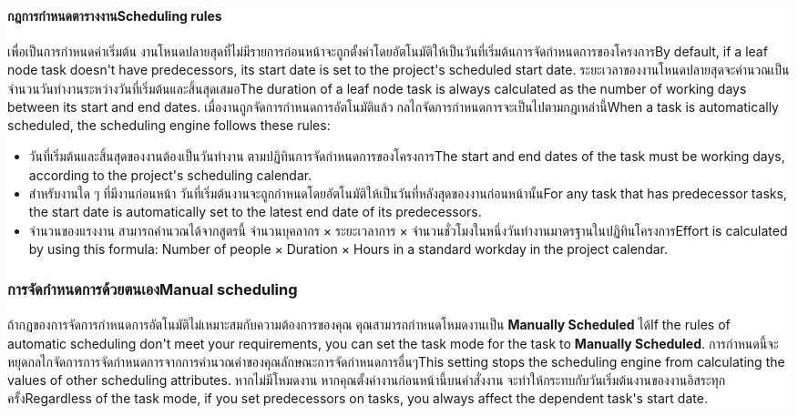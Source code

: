 #### <a name="scheduling-rules"></a><span data-ttu-id="61bb4-207">กฎการกำหนดตารางงาน</span><span class="sxs-lookup"><span data-stu-id="61bb4-207">Scheduling rules</span></span>

<span data-ttu-id="61bb4-208">เพื่อเป็นการกำหนดค่าเริ่มต้น งานโหนดปลายสุดที่ไม่มีรายการก่อนหน้าจะถูกตั้งค่าโดยอัตโนมัติให้เป็นวันที่เริ่มต้นการจัดกำหนดการของโครงการ</span><span class="sxs-lookup"><span data-stu-id="61bb4-208">By default, if a leaf node task doesn't have predecessors, its start date is set to the project's scheduled start date.</span></span> <span data-ttu-id="61bb4-209">ระยะเวลาของงานโหนดปลายสุดจะคำนวณเป็นจำนวนวันทำงานระหว่างวันที่เริ่มต้นและสิ้นสุดเสมอ</span><span class="sxs-lookup"><span data-stu-id="61bb4-209">The duration of a leaf node task is always calculated as the number of working days between its start and end dates.</span></span> <span data-ttu-id="61bb4-210">เมื่องานถูกจัดการกำหนดการอัตโนมัติแล้ว กลไกจัดการกำหนดการจะเป็นไปตามกฎเหล่านี้</span><span class="sxs-lookup"><span data-stu-id="61bb4-210">When a task is automatically scheduled, the scheduling engine follows these rules:</span></span>

- <span data-ttu-id="61bb4-211">วันที่เริ่มต้นและสิ้นสุดของงานต้องเป็นวันทำงาน ตามปฏิทินการจัดกำหนดการของโครงการ</span><span class="sxs-lookup"><span data-stu-id="61bb4-211">The start and end dates of the task must be working days, according to the project's scheduling calendar.</span></span> 
- <span data-ttu-id="61bb4-212">สำหรับงานใด ๆ ที่มีงานก่อนหน้า วันที่เริ่มต้นงานจะถูกกำหนดโดยอัตโนมัติให้เป็นวันที่หลังสุดของงานก่อนหน้านั้น</span><span class="sxs-lookup"><span data-stu-id="61bb4-212">For any task that has predecessor tasks, the start date is automatically set to the latest end date of its predecessors.</span></span>
- <span data-ttu-id="61bb4-213">จำนวนของแรงงาน สามารถคำนวณได้จากสูตรนี้ จำนวนบุคลากร × ระยะเวลาการ × จำนวนชั่วโมงในหนึ่งวันทำงานมาตรฐานในปฏิทินโครงการ</span><span class="sxs-lookup"><span data-stu-id="61bb4-213">Effort is calculated by using this formula: Number of people × Duration × Hours in a standard workday in the project calendar.</span></span>

### <a name="manual-scheduling"></a><span data-ttu-id="61bb4-214">การจัดกำหนดการด้วยตนเอง</span><span class="sxs-lookup"><span data-stu-id="61bb4-214">Manual scheduling</span></span>

<span data-ttu-id="61bb4-215">ถ้ากฎของการจัดการกำหนดการอัตโนมัติไม่เหมาะสมกับความต้องการของคุณ คุณสามารถกำหนดโหมดงานเป็น **Manually Scheduled** ได้</span><span class="sxs-lookup"><span data-stu-id="61bb4-215">If the rules of automatic scheduling don't meet your requirements, you can set the task mode for the task to **Manually Scheduled**.</span></span> <span data-ttu-id="61bb4-216">การกำหนดนี้จะหยุดกลไกจัดการการจัดกำหนดการจากการคำนวณค่าของคุณลักษณะการจัดกำหนดการอื่นๆ</span><span class="sxs-lookup"><span data-stu-id="61bb4-216">This setting stops the scheduling engine from calculating the values of other scheduling attributes.</span></span> <span data-ttu-id="61bb4-217">หากไม่มีโหมดงาน หากคุณตั้งค่างานก่อนหน้านี้บนคำสั่งงาน จะทำให้กระทบกับวันเริ่มต้นงานของงานอิสระทุกครั้ง</span><span class="sxs-lookup"><span data-stu-id="61bb4-217">Regardless of the task mode, if you set predecessors on tasks, you always affect the dependent task's start date.</span></span>
